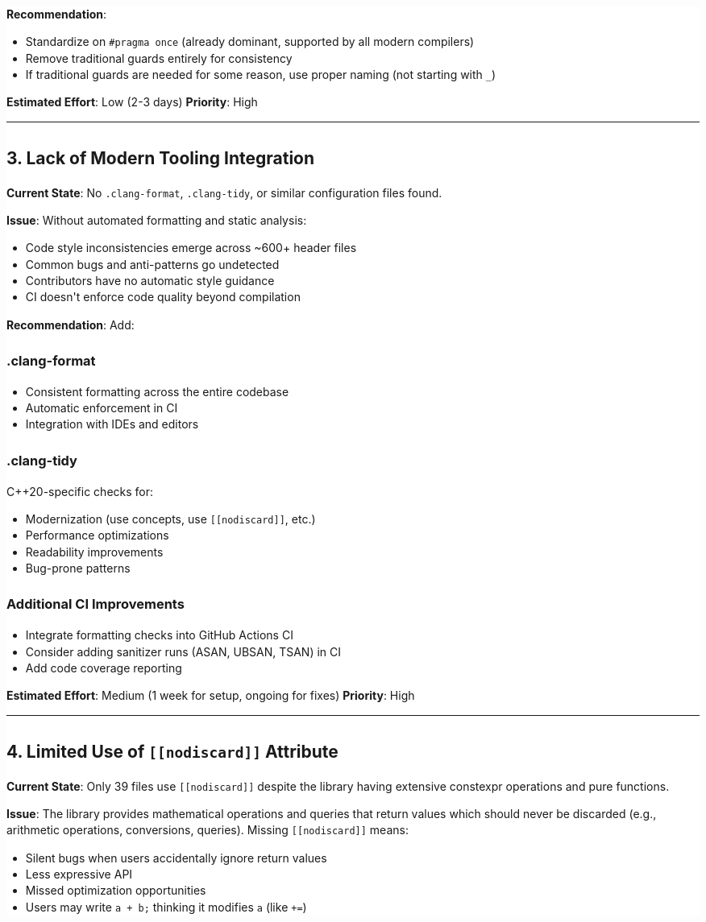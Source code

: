 **Recommendation**:
- Standardize on `#pragma once` (already dominant, supported by all modern compilers)
- Remove traditional guards entirely for consistency
- If traditional guards are needed for some reason, use proper naming (not starting with `_`)

**Estimated Effort**: Low (2-3 days)
**Priority**: High

---

## 3. Lack of Modern Tooling Integration

**Current State**: No `.clang-format`, `.clang-tidy`, or similar configuration files found.

**Issue**: Without automated formatting and static analysis:
- Code style inconsistencies emerge across ~600+ header files
- Common bugs and anti-patterns go undetected
- Contributors have no automatic style guidance
- CI doesn't enforce code quality beyond compilation

**Recommendation**: Add:

### .clang-format
- Consistent formatting across the entire codebase
- Automatic enforcement in CI
- Integration with IDEs and editors

### .clang-tidy
C++20-specific checks for:
- Modernization (use concepts, use `[[nodiscard]]`, etc.)
- Performance optimizations
- Readability improvements
- Bug-prone patterns

### Additional CI Improvements
- Integrate formatting checks into GitHub Actions CI
- Consider adding sanitizer runs (ASAN, UBSAN, TSAN) in CI
- Add code coverage reporting

**Estimated Effort**: Medium (1 week for setup, ongoing for fixes)
**Priority**: High

---

## 4. Limited Use of `[[nodiscard]]` Attribute

**Current State**: Only 39 files use `[[nodiscard]]` despite the library having extensive constexpr operations and pure functions.

**Issue**: The library provides mathematical operations and queries that return values which should never be discarded (e.g., arithmetic operations, conversions, queries). Missing `[[nodiscard]]` means:
- Silent bugs when users accidentally ignore return values
- Less expressive API
- Missed optimization opportunities
- Users may write `a + b;` thinking it modifies `a` (like `+=`)
